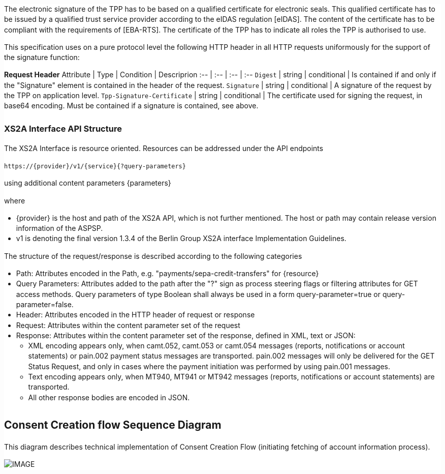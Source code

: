 The electronic signature of the TPP has to be based on a qualified certificate for electronic seals. This qualified certificate has to be issued by a qualified trust service provider according to the eIDAS regulation [eIDAS]. The content of the certificate has to be compliant with the requirements of [EBA-RTS]. The certificate of the TPP has to indicate all roles the TPP is authorised to use.

This specification uses on a pure protocol level the following HTTP header in all HTTP requests uniformously for the support of the signature function:

**Request Header**
Attribute | Type | Condition | Descriprion
:-- | :-- | :-- | :--
`Digest` | string | conditional | Is contained if and only if the "Signature" element is contained in the header of the request.
`Signature` | string | conditional | A signature of the request by the TPP on application level.
`Tpp-Signature-Certificate` | string | conditional | The certificate used for signing the request, in base64 encoding. Must be contained if a signature is contained, see above.

### XS2A Interface API Structure

The XS2A Interface is resource oriented. Resources can be addressed under the API endpoints

`https://{provider}/v1/{service}{?query-parameters}`

using additional content parameters {parameters}

where
- {provider} is the host and path of the XS2A API, which is not further mentioned. The host or path may contain release version information of the ASPSP.
- v1 is denoting the final version 1.3.4 of the Berlin Group XS2A interface Implementation Guidelines.

The structure of the request/response is described according to the following categories
- Path: Attributes encoded in the Path, e.g. "payments/sepa-credit-transfers" for {resource}
- Query Parameters: Attributes added to the path after the "?" sign as process steering flags or filtering attributes for GET access methods. Query parameters of type Boolean shall always be used in a form query-parameter=true or query- parameter=false.
- Header: Attributes encoded in the HTTP header of request or response
- Request: Attributes within the content parameter set of the request
- Response: Attributes within the content parameter set of the response, defined in
XML, text or JSON:
  - XML encoding appears only, when camt.052, camt.053 or camt.054 messages (reports, notifications or account statements) or pain.002 payment status messages are transported. pain.002 messages will only be delivered for the GET Status Request, and only in cases where the payment initiation was performed by using pain.001 messages.
  - Text encoding appears only, when MT940, MT941 or MT942 messages (reports, notifications or account statements) are transported.
  - All other response bodies are encoded in JSON.

## Consent Creation flow Sequence Diagram

This diagram describes technical implementation of Consent Creation Flow (initiating fetching of account information process).

![IMAGE](https://i.ibb.co/qyP3Pnn/Screen-Shot-2019-12-02-at-22-13-40.png)
